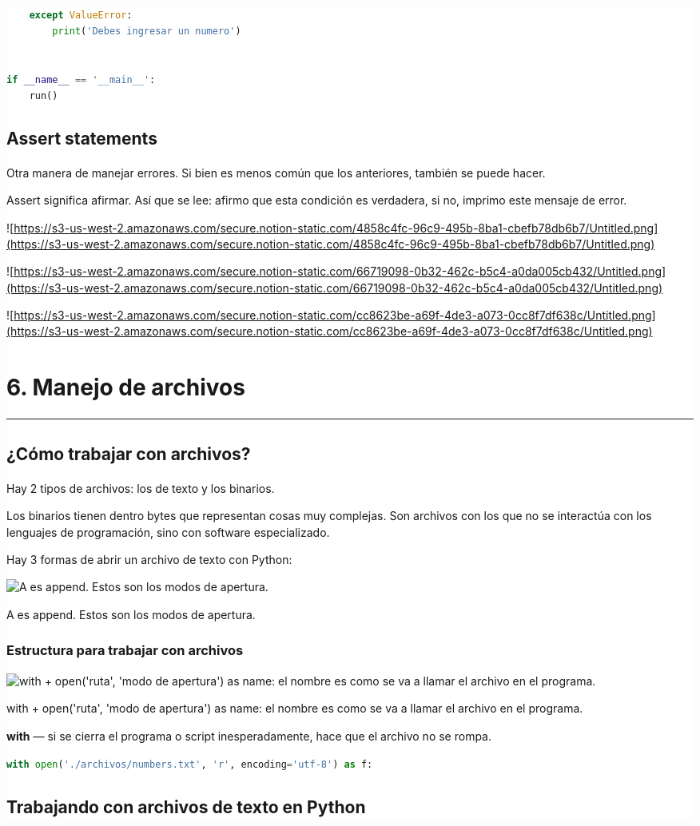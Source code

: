 ```python
    except ValueError:
        print('Debes ingresar un numero')
    

if __name__ == '__main__':
    run()
```

## Assert statements

Otra manera de manejar errores. Si bien es menos común que los anteriores, también se puede hacer.

Assert significa afirmar. Así que se lee: afirmo que esta condición es verdadera, si no, imprimo este mensaje de error.

![https://s3-us-west-2.amazonaws.com/secure.notion-static.com/4858c4fc-96c9-495b-8ba1-cbefb78db6b7/Untitled.png](https://s3-us-west-2.amazonaws.com/secure.notion-static.com/4858c4fc-96c9-495b-8ba1-cbefb78db6b7/Untitled.png)

![https://s3-us-west-2.amazonaws.com/secure.notion-static.com/66719098-0b32-462c-b5c4-a0da005cb432/Untitled.png](https://s3-us-west-2.amazonaws.com/secure.notion-static.com/66719098-0b32-462c-b5c4-a0da005cb432/Untitled.png)

![https://s3-us-west-2.amazonaws.com/secure.notion-static.com/cc8623be-a69f-4de3-a073-0cc8f7df638c/Untitled.png](https://s3-us-west-2.amazonaws.com/secure.notion-static.com/cc8623be-a69f-4de3-a073-0cc8f7df638c/Untitled.png)

# 6. Manejo de archivos

---

## ¿Cómo trabajar con archivos?

Hay 2 tipos de archivos: los de texto y los binarios.

Los binarios tienen dentro bytes que representan cosas muy complejas. Son archivos con los que no se interactúa con los lenguajes de programación, sino con software especializado.

Hay 3 formas de abrir un archivo de texto con Python:

![A es append. Estos son los modos de apertura.](https://s3-us-west-2.amazonaws.com/secure.notion-static.com/1651d161-bb5c-4c30-a20f-c1c1c4c218af/Untitled.png)

A es append. Estos son los modos de apertura.

### Estructura para trabajar con archivos

![with + open('ruta', 'modo de apertura') as name: el nombre es como se va a llamar el archivo en el programa.](https://s3-us-west-2.amazonaws.com/secure.notion-static.com/16fb82ae-0a16-4e9a-a89e-b5117e36cfee/Untitled.png)

with + open('ruta', 'modo de apertura') as name: el nombre es como se va a llamar el archivo en el programa.

**with** — si se cierra el programa o script inesperadamente, hace que el archivo no se rompa.

```python
with open('./archivos/numbers.txt', 'r', encoding='utf-8') as f:
```

## Trabajando con archivos de texto en Python
